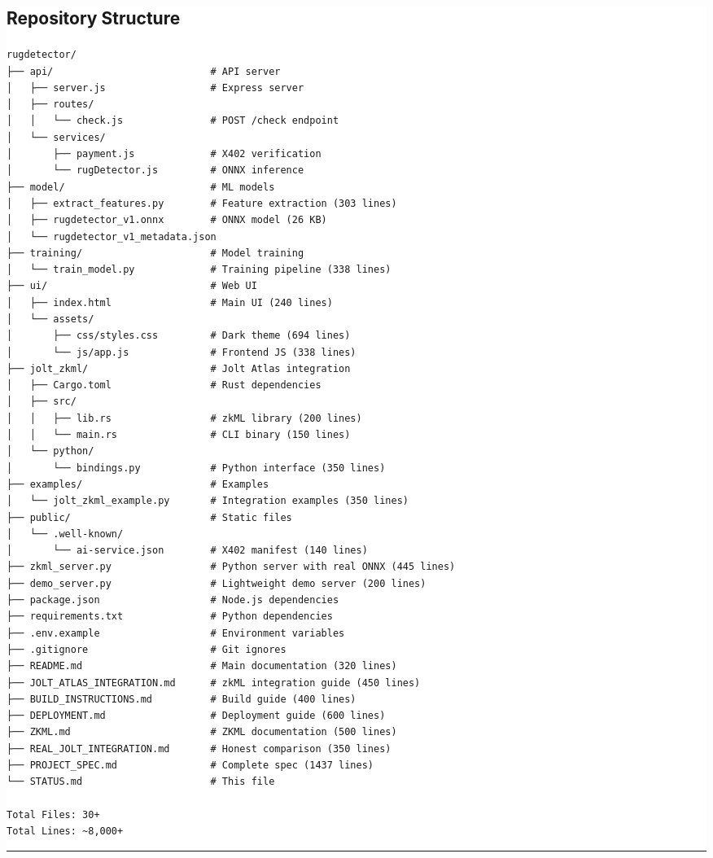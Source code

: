 
## Repository Structure

```
rugdetector/
├── api/                           # API server
│   ├── server.js                  # Express server
│   ├── routes/
│   │   └── check.js               # POST /check endpoint
│   └── services/
│       ├── payment.js             # X402 verification
│       └── rugDetector.js         # ONNX inference
├── model/                         # ML models
│   ├── extract_features.py        # Feature extraction (303 lines)
│   ├── rugdetector_v1.onnx        # ONNX model (26 KB)
│   └── rugdetector_v1_metadata.json
├── training/                      # Model training
│   └── train_model.py             # Training pipeline (338 lines)
├── ui/                            # Web UI
│   ├── index.html                 # Main UI (240 lines)
│   └── assets/
│       ├── css/styles.css         # Dark theme (694 lines)
│       └── js/app.js              # Frontend JS (338 lines)
├── jolt_zkml/                     # Jolt Atlas integration
│   ├── Cargo.toml                 # Rust dependencies
│   ├── src/
│   │   ├── lib.rs                 # zkML library (200 lines)
│   │   └── main.rs                # CLI binary (150 lines)
│   └── python/
│       └── bindings.py            # Python interface (350 lines)
├── examples/                      # Examples
│   └── jolt_zkml_example.py       # Integration examples (350 lines)
├── public/                        # Static files
│   └── .well-known/
│       └── ai-service.json        # X402 manifest (140 lines)
├── zkml_server.py                 # Python server with real ONNX (445 lines)
├── demo_server.py                 # Lightweight demo server (200 lines)
├── package.json                   # Node.js dependencies
├── requirements.txt               # Python dependencies
├── .env.example                   # Environment variables
├── .gitignore                     # Git ignores
├── README.md                      # Main documentation (320 lines)
├── JOLT_ATLAS_INTEGRATION.md      # zkML integration guide (450 lines)
├── BUILD_INSTRUCTIONS.md          # Build guide (400 lines)
├── DEPLOYMENT.md                  # Deployment guide (600 lines)
├── ZKML.md                        # ZKML documentation (500 lines)
├── REAL_JOLT_INTEGRATION.md       # Honest comparison (350 lines)
├── PROJECT_SPEC.md                # Complete spec (1437 lines)
└── STATUS.md                      # This file

Total Files: 30+
Total Lines: ~8,000+
```

---